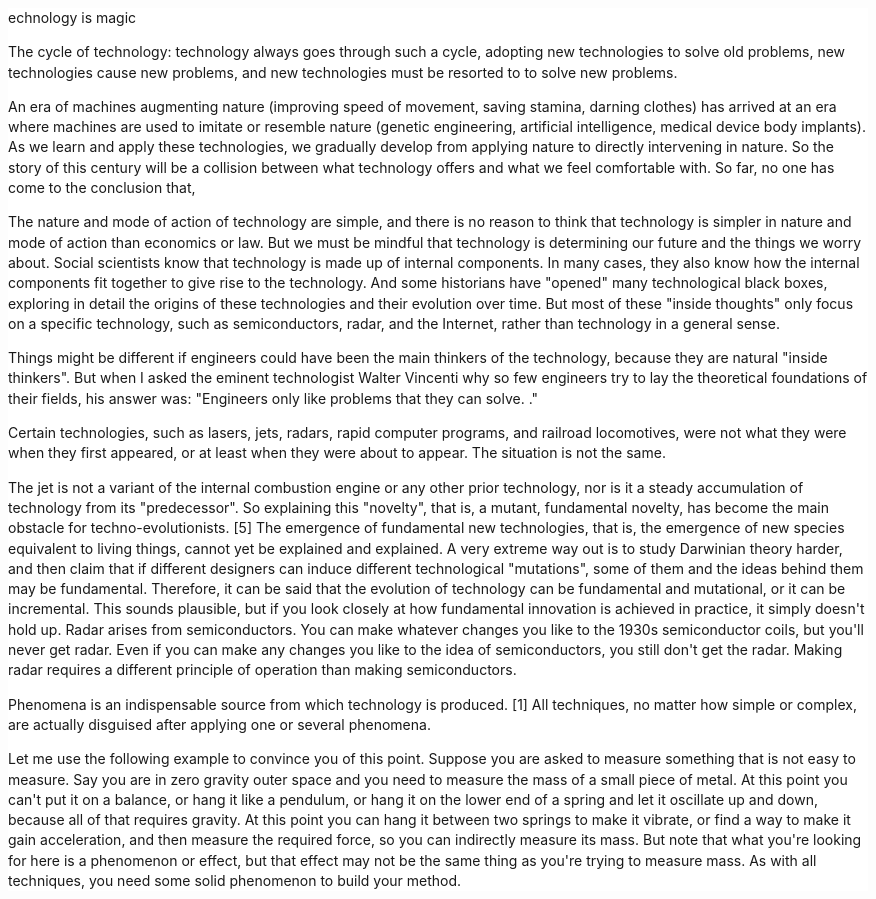echnology is magic

The cycle of technology: technology always goes through such a cycle, adopting new technologies to solve old problems, new technologies cause new problems, and new technologies must be resorted to to solve new problems.

An era of machines augmenting nature (improving speed of movement, saving stamina, darning clothes) has arrived at an era where machines are used to imitate or resemble nature (genetic engineering, artificial intelligence, medical device body implants). As we learn and apply these technologies, we gradually develop from applying nature to directly intervening in nature. So the story of this century will be a collision between what technology offers and what we feel comfortable with. So far, no one has come to the conclusion that,

The nature and mode of action of technology are simple, and there is no reason to think that technology is simpler in nature and mode of action than economics or law. But we must be mindful that technology is determining our future and the things we worry about. Social scientists know that technology is made up of internal components. In many cases, they also know how the internal components fit together to give rise to the technology. And some historians have "opened" many technological black boxes, exploring in detail the origins of these technologies and their evolution over time. But most of these "inside thoughts" only focus on a specific technology, such as semiconductors, radar, and the Internet, rather than technology in a general sense.

Things might be different if engineers could have been the main thinkers of the technology, because they are natural "inside thinkers". But when I asked the eminent technologist Walter Vincenti why so few engineers try to lay the theoretical foundations of their fields, his answer was: "Engineers only like problems that they can solve. ."

Certain technologies, such as lasers, jets, radars, rapid computer programs, and railroad locomotives, were not what they were when they first appeared, or at least when they were about to appear. The situation is not the same.

The jet is not a variant of the internal combustion engine or any other prior technology, nor is it a steady accumulation of technology from its "predecessor". So explaining this "novelty", that is, a mutant, fundamental novelty, has become the main obstacle for techno-evolutionists. [5] The emergence of fundamental new technologies, that is, the emergence of new species equivalent to living things, cannot yet be explained and explained. A very extreme way out is to study Darwinian theory harder, and then claim that if different designers can induce different technological "mutations", some of them and the ideas behind them may be fundamental. Therefore, it can be said that the evolution of technology can be fundamental and mutational, or it can be incremental. This sounds plausible, but if you look closely at how fundamental innovation is achieved in practice, it simply doesn't hold up. Radar arises from semiconductors. You can make whatever changes you like to the 1930s semiconductor coils, but you'll never get radar. Even if you can make any changes you like to the idea of ​​semiconductors, you still don't get the radar. Making radar requires a different principle of operation than making semiconductors.

Phenomena is an indispensable source from which technology is produced. [1] All techniques, no matter how simple or complex, are actually disguised after applying one or several phenomena.

Let me use the following example to convince you of this point. Suppose you are asked to measure something that is not easy to measure. Say you are in zero gravity outer space and you need to measure the mass of a small piece of metal. At this point you can't put it on a balance, or hang it like a pendulum, or hang it on the lower end of a spring and let it oscillate up and down, because all of that requires gravity. At this point you can hang it between two springs to make it vibrate, or find a way to make it gain acceleration, and then measure the required force, so you can indirectly measure its mass. But note that what you're looking for here is a phenomenon or effect, but that effect may not be the same thing as you're trying to measure mass. As with all techniques, you need some solid phenomenon to build your method.
